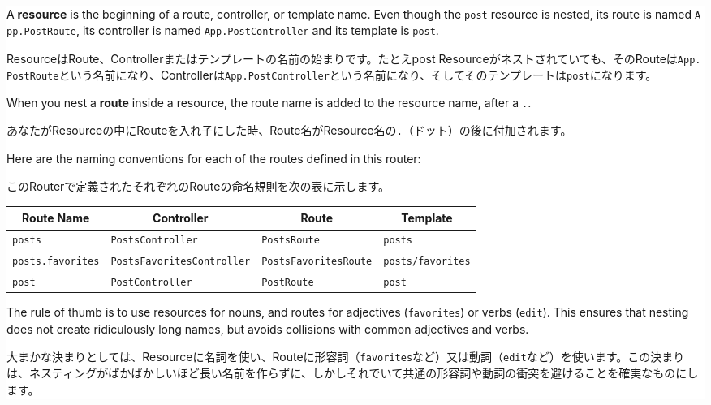 A **resource** is the beginning of a route, controller, or template
name. Even though the `post` resource is nested, its route is named
`App.PostRoute`, its controller is named `App.PostController` and its
template is `post`.

ResourceはRoute、Controllerまたはテンプレートの名前の始まりです。たとえpost Resourceがネストされていても、そのRouteは`App.PostRoute`という名前になり、Controllerは`App.PostController`という名前になり、そしてそのテンプレートは`post`になります。

When you nest a **route** inside a resource, the route name is added
to the resource name, after a `.`.

あなたがResourceの中にRouteを入れ子にした時、Route名がResource名の`.`（ドット）の後に付加されます。

Here are the naming conventions for each of the routes defined in
this router:

このRouterで定義されたそれぞれのRouteの命名規則を次の表に示します。

<table>
  <thead>
  <tr>
    <th>Route Name</th>
    <th>Controller</th>
    <th>Route</th>
    <th>Template</th>
  </tr>
  </thead>
  <tr>
    <td><code>posts</code></td>
    <td><code>PostsController</code></td>
    <td><code>PostsRoute</code></td>
    <td><code>posts</code></td>
  </tr>
  <tr>
    <td><code>posts.favorites</code></td>
    <td><code>PostsFavoritesController</code></td>
    <td><code>PostsFavoritesRoute</code></td>
    <td><code>posts/favorites</code></td>
  </tr>
  <tr>
    <td><code>post</code></td>
    <td><code>PostController</code></td>
    <td><code>PostRoute</code></td>
    <td><code>post</code></td>
  </tr>
</table>

The rule of thumb is to use resources for nouns, and routes for
adjectives (`favorites`) or verbs (`edit`). This ensures that
nesting does not create ridiculously long names, but avoids
collisions with common adjectives and verbs.

大まかな決まりとしては、Resourceに名詞を使い、Routeに形容詞（`favorites`など）又は動詞（`edit`など）を使います。この決まりは、ネスティングがばかばかしいほど長い名前を作らずに、しかしそれでいて共通の形容詞や動詞の衝突を避けることを確実なものにします。
